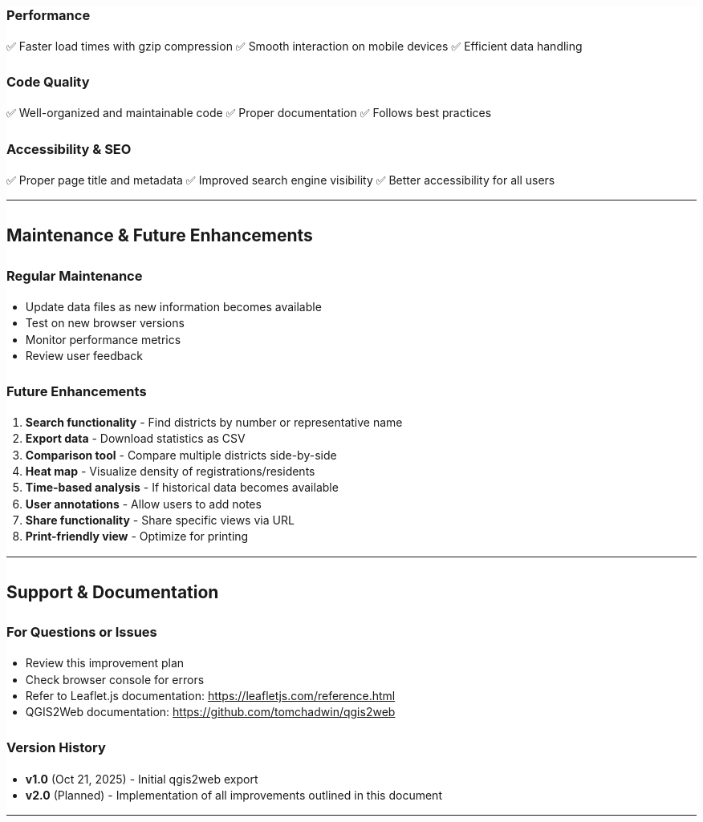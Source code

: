 ### Performance
✅ Faster load times with gzip compression
✅ Smooth interaction on mobile devices
✅ Efficient data handling

### Code Quality
✅ Well-organized and maintainable code
✅ Proper documentation
✅ Follows best practices

### Accessibility & SEO
✅ Proper page title and metadata
✅ Improved search engine visibility
✅ Better accessibility for all users

---

## Maintenance & Future Enhancements

### Regular Maintenance
- Update data files as new information becomes available
- Test on new browser versions
- Monitor performance metrics
- Review user feedback

### Future Enhancements
1. **Search functionality** - Find districts by number or representative name
2. **Export data** - Download statistics as CSV
3. **Comparison tool** - Compare multiple districts side-by-side
4. **Heat map** - Visualize density of registrations/residents
5. **Time-based analysis** - If historical data becomes available
6. **User annotations** - Allow users to add notes
7. **Share functionality** - Share specific views via URL
8. **Print-friendly view** - Optimize for printing

---

## Support & Documentation

### For Questions or Issues
- Review this improvement plan
- Check browser console for errors
- Refer to Leaflet.js documentation: https://leafletjs.com/reference.html
- QGIS2Web documentation: https://github.com/tomchadwin/qgis2web

### Version History
- **v1.0** (Oct 21, 2025) - Initial qgis2web export
- **v2.0** (Planned) - Implementation of all improvements outlined in this document

---